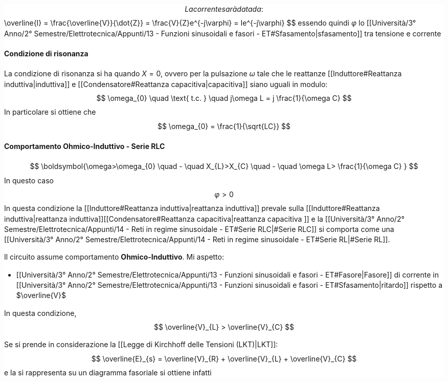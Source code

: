 $$
La corrente sarà data da:
$$
\overline{I} = \frac{\overline{V}}{\dot{Z}} = \frac{V}{Z}e^{-j\varphi} = Ie^{-j\varphi}
$$
essendo quindi $\varphi$ lo [[Università/3° Anno/2° Semestre/Elettrotecnica/Appunti/13 - Funzioni sinusoidali e fasori - ET#Sfasamento\|sfasamento]] tra tensione e corrente

#### Condizione di risonanza

La condizione di risonanza si ha quando $X=0$, ovvero per la pulsazione $\omega$ tale che le reattanze [[Induttore#Reattanza induttiva\|induttiva]] e [[Condensatore#Reattanza capacitiva\|capacitiva]] siano uguali in modulo:
$$
\omega_{0} \quad \text{ t.c. } \quad j\omega L = j \frac{1}{\omega C}
$$
In particolare si ottiene che
$$
\omega_{0} = \frac{1}{\sqrt{LC}}
$$



#### Comportamento Ohmico-Induttivo - Serie RLC

$$
\boldsymbol{\omega>\omega_{0} \quad - \quad X_{L}>X_{C} \quad - \quad \omega L> \frac{1}{\omega C} }
$$
In questo caso
$$
\varphi>0
$$
In questa condizione la [[Induttore#Reattanza induttiva\|reattanza induttiva]] prevale sulla [[Induttore#Reattanza induttiva\|reattanza induttiva]][[Condensatore#Reattanza capacitiva\|reattanza capacitiva ]] e la [[Università/3° Anno/2° Semestre/Elettrotecnica/Appunti/14 - Reti in regime sinusoidale - ET#Serie RLC\|#Serie RLC]] si comporta come una [[Università/3° Anno/2° Semestre/Elettrotecnica/Appunti/14 - Reti in regime sinusoidale - ET#Serie RL\|#Serie RL]].

Il circuito assume comportamento **Ohmico-Induttivo**. Mi aspetto:
- [[Università/3° Anno/2° Semestre/Elettrotecnica/Appunti/13 - Funzioni sinusoidali e fasori - ET#Fasore\|Fasore]] di corrente in [[Università/3° Anno/2° Semestre/Elettrotecnica/Appunti/13 - Funzioni sinusoidali e fasori - ET#Sfasamento\|ritardo]] rispetto a $\overline{V}$


In questa condizione,
$$
\overline{V}_{L} > \overline{V}_{C}
$$

Se si prende in considerazione la [[Legge di Kirchhoff delle Tensioni (LKT)\|LKT]]:
$$
\overline{E}_{s} = \overline{V}_{R} + \overline{V}_{L} + \overline{V}_{C}
$$
e la si rappresenta su un diagramma fasoriale si ottiene infatti
